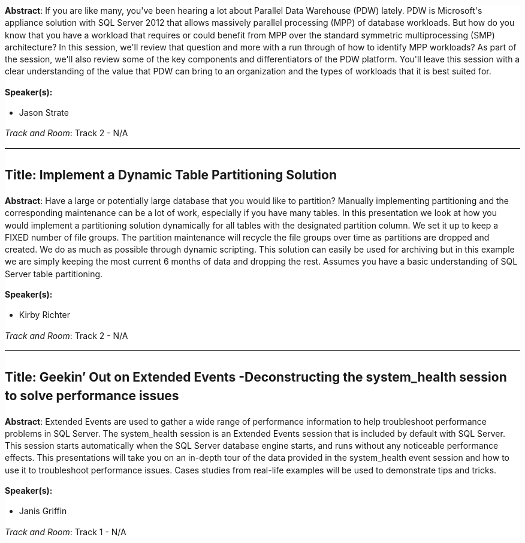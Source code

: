 **Abstract**:
If you are like many, you've been hearing a lot about Parallel Data Warehouse (PDW) lately. PDW is Microsoft's appliance solution with SQL Server 2012 that allows massively parallel processing (MPP) of database workloads. But how do you know that you have a workload that requires or could benefit from MPP over the standard symmetric multiprocessing (SMP) architecture? In this session, we'll review that question and more with a run through of how to identify MPP workloads? As part of the session, we'll also review some of the key components and differentiators of the PDW platform.  You'll leave this session with a clear understanding of the value that PDW can bring to an organization and the types of workloads that it is best suited for.
 
**Speaker(s):**
- Jason Strate
 
*Track and Room*: Track 2 - N/A
 
----------------------------------------------------------------------------------- 
 
 
## Title: Implement a Dynamic Table Partitioning Solution
 
**Abstract**:
Have a large or potentially large database that you would like to partition?  Manually implementing partitioning and the corresponding maintenance can be a lot of work, especially if you have many tables.  In this presentation we look at how you would implement a partitioning solution dynamically for all tables with the designated partition column.  We set it up to keep a FIXED number of file groups.  The partition maintenance will recycle the file groups over time as partitions are dropped and created.  We do as much as possible through dynamic scripting.  This solution can easily be used for archiving but in this example we are simply keeping the most current 6 months of data and dropping the rest.  Assumes you have a basic understanding of SQL Server table partitioning.

 
**Speaker(s):**
- Kirby Richter
 
*Track and Room*: Track 2 - N/A
 
----------------------------------------------------------------------------------- 
 
 
## Title: Geekin’ Out on Extended Events -Deconstructing the system_health session to solve performance issues
 
**Abstract**:
Extended Events are used to gather a wide range of performance information to help troubleshoot performance problems in SQL Server. The system_health session is an Extended Events session that is included by default with SQL Server. This session starts automatically when the SQL Server database engine starts, and runs without any noticeable performance effects. This presentations will take you on an in-depth tour of the data provided in the system_health event session and how to use it to troubleshoot performance issues. Cases studies from real-life examples will be used to demonstrate tips and tricks.
 
**Speaker(s):**
- Janis Griffin
 
*Track and Room*: Track 1 - N/A
 